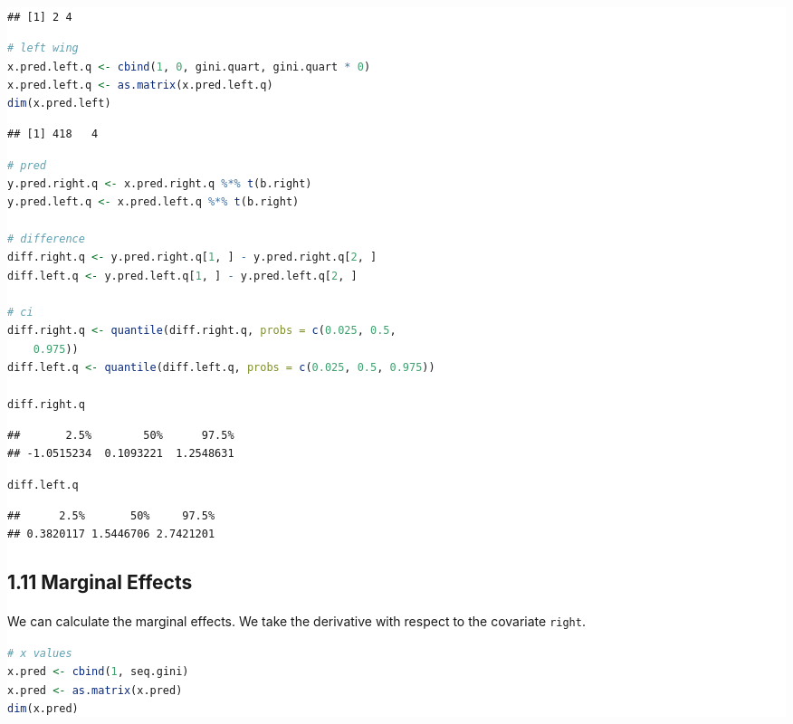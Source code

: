     ## [1] 2 4

``` r
# left wing
x.pred.left.q <- cbind(1, 0, gini.quart, gini.quart * 0)
x.pred.left.q <- as.matrix(x.pred.left.q)
dim(x.pred.left)
```

    ## [1] 418   4

``` r
# pred
y.pred.right.q <- x.pred.right.q %*% t(b.right)
y.pred.left.q <- x.pred.left.q %*% t(b.right)

# difference
diff.right.q <- y.pred.right.q[1, ] - y.pred.right.q[2, ]
diff.left.q <- y.pred.left.q[1, ] - y.pred.left.q[2, ]

# ci
diff.right.q <- quantile(diff.right.q, probs = c(0.025, 0.5,
    0.975))
diff.left.q <- quantile(diff.left.q, probs = c(0.025, 0.5, 0.975))

diff.right.q
```

    ##       2.5%        50%      97.5% 
    ## -1.0515234  0.1093221  1.2548631

``` r
diff.left.q
```

    ##      2.5%       50%     97.5% 
    ## 0.3820117 1.5446706 2.7421201

## 1.11 Marginal Effects

We can calculate the marginal effects. We take the derivative with
respect to the covariate `right`.

``` r
# x values
x.pred <- cbind(1, seq.gini)
x.pred <- as.matrix(x.pred)
dim(x.pred)
```
